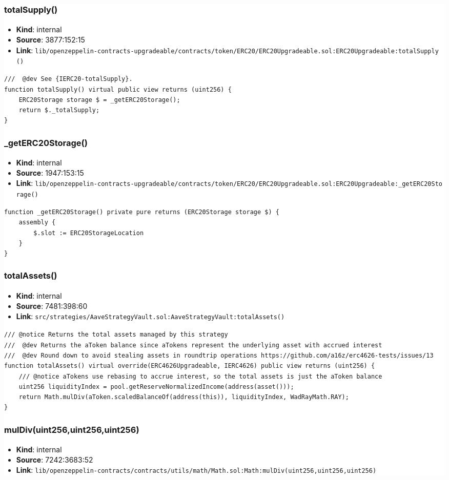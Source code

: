 ### totalSupply()

- **Kind**: internal
- **Source**: 3877:152:15
- **Link**: `lib/openzeppelin-contracts-upgradeable/contracts/token/ERC20/ERC20Upgradeable.sol:ERC20Upgradeable:totalSupply()`

```solidity
///  @dev See {IERC20-totalSupply}.
function totalSupply() virtual public view returns (uint256) {
    ERC20Storage storage $ = _getERC20Storage();
    return $._totalSupply;
}
```

### _getERC20Storage()

- **Kind**: internal
- **Source**: 1947:153:15
- **Link**: `lib/openzeppelin-contracts-upgradeable/contracts/token/ERC20/ERC20Upgradeable.sol:ERC20Upgradeable:_getERC20Storage()`

```solidity
function _getERC20Storage() private pure returns (ERC20Storage storage $) {
    assembly {
        $.slot := ERC20StorageLocation
    }
}
```

### totalAssets()

- **Kind**: internal
- **Source**: 7481:398:60
- **Link**: `src/strategies/AaveStrategyVault.sol:AaveStrategyVault:totalAssets()`

```solidity
/// @notice Returns the total assets managed by this strategy
///  @dev Returns the aToken balance since aTokens represent the underlying asset with accrued interest
///  @dev Round down to avoid stealing assets in roundtrip operations https://github.com/a16z/erc4626-tests/issues/13
function totalAssets() virtual override(ERC4626Upgradeable, IERC4626) public view returns (uint256) {
    /// @notice aTokens use rebasing to accrue interest, so the total assets is just the aToken balance
    uint256 liquidityIndex = pool.getReserveNormalizedIncome(address(asset()));
    return Math.mulDiv(aToken.scaledBalanceOf(address(this)), liquidityIndex, WadRayMath.RAY);
}
```

### mulDiv(uint256,uint256,uint256)

- **Kind**: internal
- **Source**: 7242:3683:52
- **Link**: `lib/openzeppelin-contracts/contracts/utils/math/Math.sol:Math:mulDiv(uint256,uint256,uint256)`
